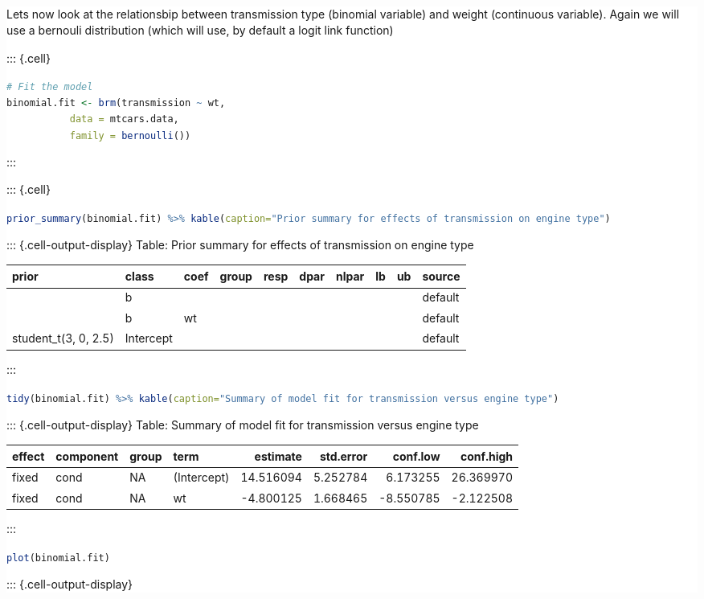 Lets now look at the relationsbip between transmission type (binomial variable) and weight (continuous variable). Again we will use a bernouli distribution (which will use, by default a logit link function)


::: {.cell}

```{.r .cell-code}
# Fit the model
binomial.fit <- brm(transmission ~ wt, 
           data = mtcars.data, 
           family = bernoulli())
```
:::

::: {.cell}

```{.r .cell-code}
prior_summary(binomial.fit) %>% kable(caption="Prior summary for effects of transmission on engine type")
```

::: {.cell-output-display}
Table: Prior summary for effects of transmission on engine type

|prior                |class     |coef |group |resp |dpar |nlpar |lb |ub |source  |
|:--------------------|:---------|:----|:-----|:----|:----|:-----|:--|:--|:-------|
|                     |b         |     |      |     |     |      |   |   |default |
|                     |b         |wt   |      |     |     |      |   |   |default |
|student_t(3, 0, 2.5) |Intercept |     |      |     |     |      |   |   |default |
:::

```{.r .cell-code}
tidy(binomial.fit) %>% kable(caption="Summary of model fit for transmission versus engine type")
```

::: {.cell-output-display}
Table: Summary of model fit for transmission versus engine type

|effect |component |group |term        |  estimate| std.error|  conf.low| conf.high|
|:------|:---------|:-----|:-----------|---------:|---------:|---------:|---------:|
|fixed  |cond      |NA    |(Intercept) | 14.516094|  5.252784|  6.173255| 26.369970|
|fixed  |cond      |NA    |wt          | -4.800125|  1.668465| -8.550785| -2.122508|
:::

```{.r .cell-code}
plot(binomial.fit)
```

::: {.cell-output-display}